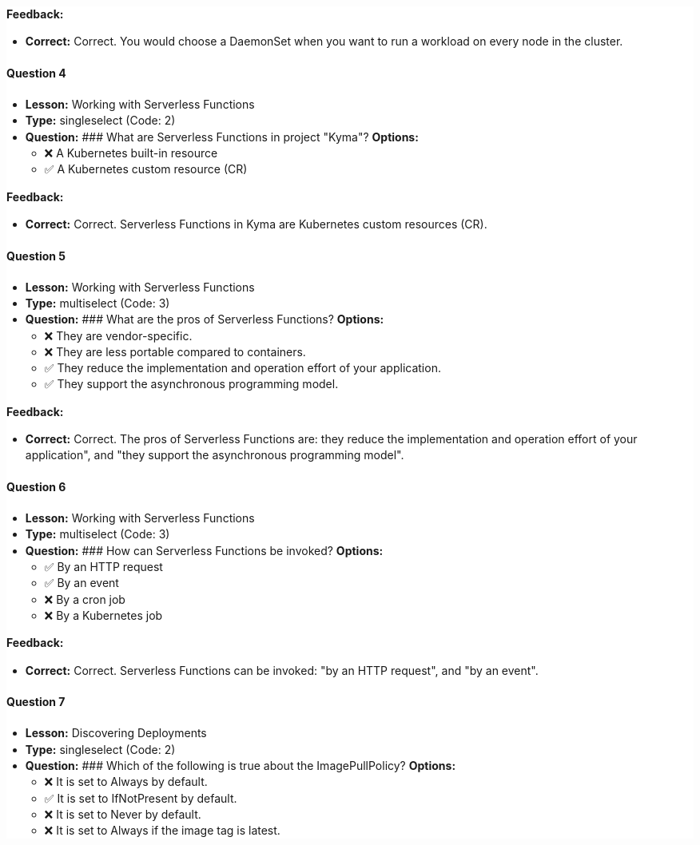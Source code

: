 **Feedback:**
- **Correct:** Correct. You would choose a DaemonSet when you want to run a workload on every node in the cluster.

#### Question 4
- **Lesson:** Working with Serverless Functions
- **Type:** singleselect (Code: 2)
- **Question:** ### What are Serverless Functions in project "Kyma"?
**Options:**
  - ❌ A Kubernetes built-in resource
  - ✅ A Kubernetes custom resource (CR)

**Feedback:**
- **Correct:** Correct. Serverless Functions in Kyma are Kubernetes custom resources (CR).

#### Question 5
- **Lesson:** Working with Serverless Functions
- **Type:** multiselect (Code: 3)
- **Question:** ### What are the pros of Serverless Functions?
**Options:**
  - ❌ They are vendor-specific.
  - ❌ They are less portable compared to containers.
  - ✅ They reduce the implementation and operation effort of your application.
  - ✅ They support the asynchronous programming model.

**Feedback:**
- **Correct:** Correct. The pros of Serverless Functions are: they reduce the implementation and operation effort of your application", and "they support the asynchronous programming model". 

#### Question 6
- **Lesson:** Working with Serverless Functions
- **Type:** multiselect (Code: 3)
- **Question:** ### How can Serverless Functions be invoked?
**Options:**
  - ✅ By an HTTP request
  - ✅ By an event
  - ❌ By a cron job
  - ❌ By a Kubernetes job

**Feedback:**
- **Correct:** Correct. Serverless Functions can be invoked: "by an HTTP request", and "by an event". 

#### Question 7
- **Lesson:** Discovering Deployments
- **Type:** singleselect (Code: 2)
- **Question:** ### Which of the following is true about the ImagePullPolicy? 
**Options:**
  - ❌ It is set to Always by default.
  - ✅ It is set to IfNotPresent by default.
  - ❌ It is set to Never by default.
  - ❌ It is set to Always if the image tag is latest.
